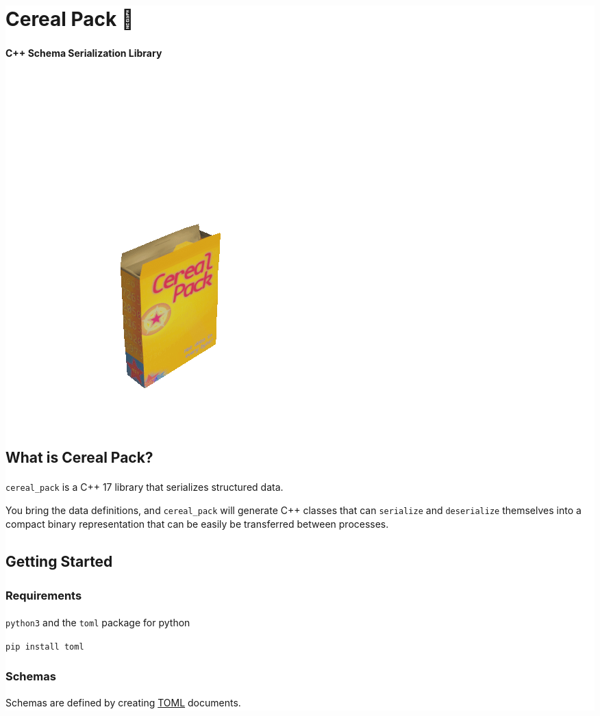 # Cereal Pack 🥣

#### C++ Schema Serialization Library

![cereal-gif](./cereal_pack.gif)

## What is Cereal Pack?

`cereal_pack` is a C++ 17 library that serializes structured data.

You bring the data definitions, and `cereal_pack` will generate C++ classes that can
`serialize` and `deserialize` themselves into a compact binary representation that
can be easily be transferred between processes.

## Getting Started
### Requirements
`python3` and the `toml` package for python
```
pip install toml
```

### Schemas
Schemas are defined by creating [TOML](https://toml.io/en/) documents.
